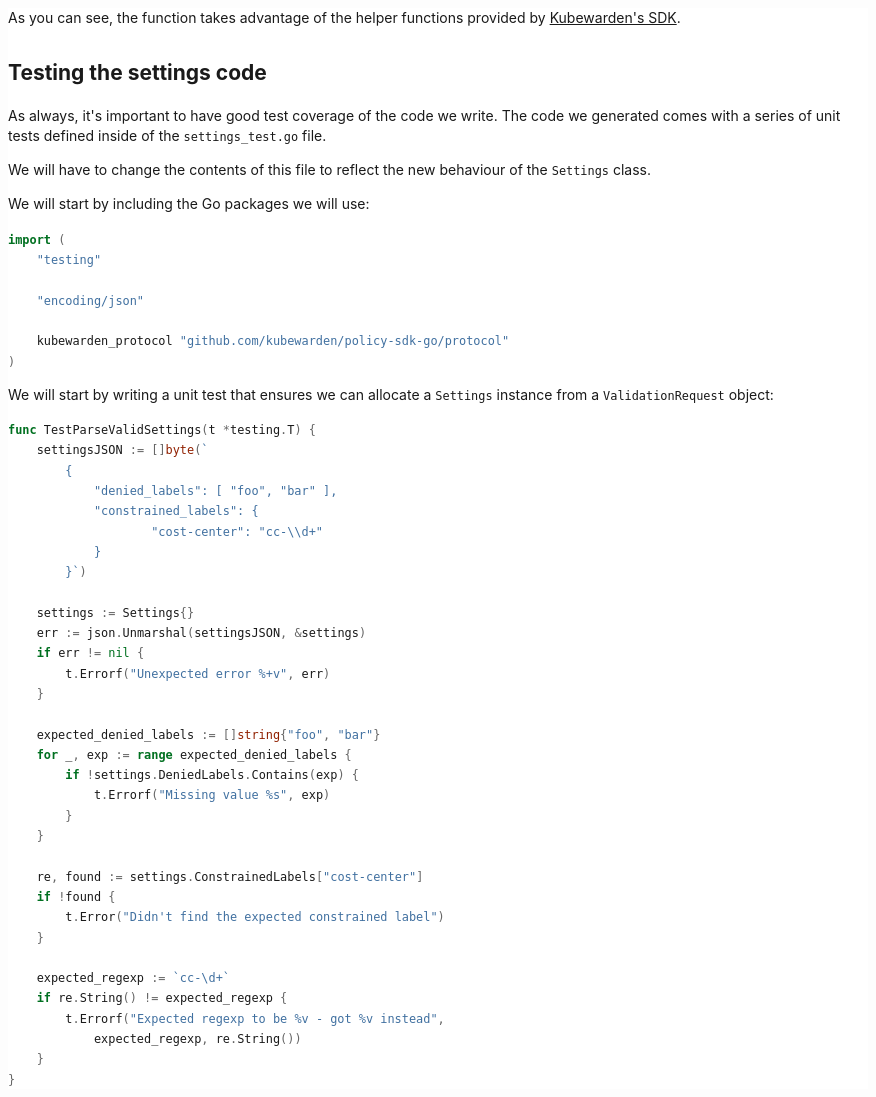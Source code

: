 As you can see, the function takes advantage of the helper functions provided
by [Kubewarden's SDK](https://github.com/kubewarden/policy-sdk-go).

## Testing the settings code

As always, it's important to have good test coverage of the code we write.
The code we generated comes with a series of unit tests defined inside of
the `settings_test.go` file.

We will have to change the contents of this file to reflect the new behaviour of the
`Settings` class.

We will start by including the Go packages we will use:

```go
import (
	"testing"

	"encoding/json"

	kubewarden_protocol "github.com/kubewarden/policy-sdk-go/protocol"
)
```

We will start by writing a unit test that ensures we can allocate a `Settings`
instance from a `ValidationRequest` object:

```go
func TestParseValidSettings(t *testing.T) {
	settingsJSON := []byte(`
		{
			"denied_labels": [ "foo", "bar" ],
			"constrained_labels": {
					"cost-center": "cc-\\d+"
			}
		}`)

	settings := Settings{}
	err := json.Unmarshal(settingsJSON, &settings)
	if err != nil {
		t.Errorf("Unexpected error %+v", err)
	}

	expected_denied_labels := []string{"foo", "bar"}
	for _, exp := range expected_denied_labels {
		if !settings.DeniedLabels.Contains(exp) {
			t.Errorf("Missing value %s", exp)
		}
	}

	re, found := settings.ConstrainedLabels["cost-center"]
	if !found {
		t.Error("Didn't find the expected constrained label")
	}

	expected_regexp := `cc-\d+`
	if re.String() != expected_regexp {
		t.Errorf("Expected regexp to be %v - got %v instead",
			expected_regexp, re.String())
	}
}
```
